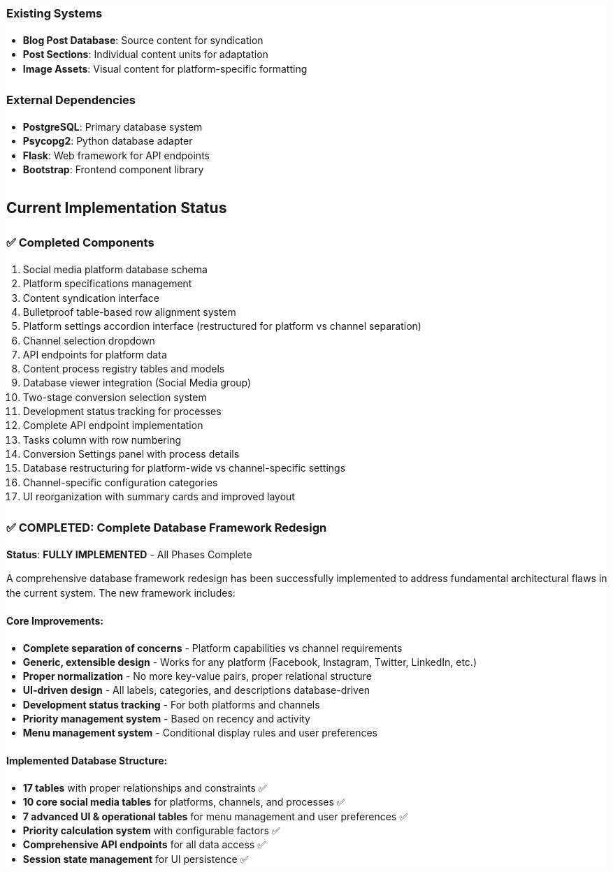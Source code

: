 ### Existing Systems
- **Blog Post Database**: Source content for syndication
- **Post Sections**: Individual content units for adaptation
- **Image Assets**: Visual content for platform-specific formatting

### External Dependencies
- **PostgreSQL**: Primary database system
- **Psycopg2**: Python database adapter
- **Flask**: Web framework for API endpoints
- **Bootstrap**: Frontend component library

## Current Implementation Status

### ✅ Completed Components
1. Social media platform database schema
2. Platform specifications management
3. Content syndication interface
4. Bulletproof table-based row alignment system
5. Platform settings accordion interface (restructured for platform vs channel separation)
6. Channel selection dropdown
7. API endpoints for platform data
8. Content process registry tables and models
9. Database viewer integration (Social Media group)
10. Two-stage conversion selection system
11. Development status tracking for processes
12. Complete API endpoint implementation
13. Tasks column with row numbering
14. Conversion Settings panel with process details
15. Database restructuring for platform-wide vs channel-specific settings
16. Channel-specific configuration categories
17. UI reorganization with summary cards and improved layout

### ✅ **COMPLETED: Complete Database Framework Redesign**
**Status**: **FULLY IMPLEMENTED** - All Phases Complete

A comprehensive database framework redesign has been successfully implemented to address fundamental architectural flaws in the current system. The new framework includes:

#### **Core Improvements:**
- **Complete separation of concerns** - Platform capabilities vs channel requirements
- **Generic, extensible design** - Works for any platform (Facebook, Instagram, Twitter, LinkedIn, etc.)
- **Proper normalization** - No more key-value pairs, proper relational structure
- **UI-driven design** - All labels, categories, and descriptions database-driven
- **Development status tracking** - For both platforms and channels
- **Priority management system** - Based on recency and activity
- **Menu management system** - Conditional display rules and user preferences

#### **Implemented Database Structure:**
- **17 tables** with proper relationships and constraints ✅
- **10 core social media tables** for platforms, channels, and processes ✅
- **7 advanced UI & operational tables** for menu management and user preferences ✅
- **Priority calculation system** with configurable factors ✅
- **Comprehensive API endpoints** for all data access ✅
- **Session state management** for UI persistence ✅
